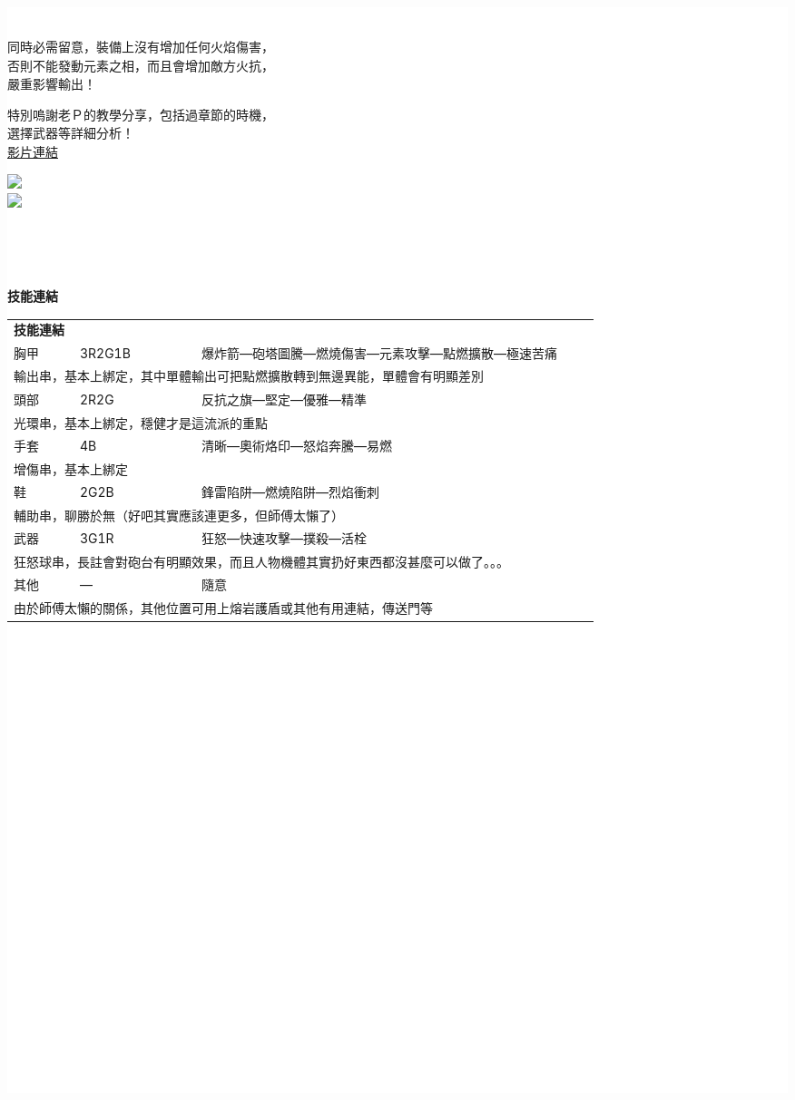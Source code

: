   
   

  
同時必需留意，裝備上沒有增加任何火焰傷害，  
否則不能發動元素之相，而且會增加敵方火抗，  
嚴重影響輸出！  

  
特別嗚謝老Ｐ的教學分享，包括過章節的時機，  
選擇武器等詳細分析！  
[影片連結](https://www.youtube.com/watch?v=iJgFa1-nDKE)  

  
![](post_assets/3.png)  
![](post_assets/4.png)  

  
   

  
   

  
**技能連結**  
  
  
  
  
  
  
  
  
  
  
  
  
  
  
  
  
  
  
  
  
  
  
  
  
  
  
  
  
  
  
  
  
  
  
  
  
  
  
  
  
  
  
  
  
  
  
  
  
  
  
  
  
  
  

<table style="height: 853px;" width="839"><tbody><tr><td colspan="3" width="604"><strong>技能連結</strong></td></tr><tr><td width="59">胸甲</td><td width="120">3R2G1B</td><td width="425">爆炸箭—砲塔圖騰—燃燒傷害—元素攻擊—點燃擴散—極速苦痛</td></tr><tr><td colspan="3" width="604">輸出串，基本上綁定，其中單體輸出可把點燃擴散轉到無邊異能，單體會有明顯差別</td></tr><tr><td width="59">頭部</td><td width="120">2R2G</td><td width="425">反抗之旗—堅定—優雅—精準</td></tr><tr><td colspan="3" width="604">光環串，基本上綁定，穩健才是這流派的重點</td></tr><tr><td width="59">手套</td><td width="120">4B</td><td width="425">清晰—奧術烙印—怒焰奔騰—易燃</td></tr><tr><td colspan="3" width="604">增傷串，基本上綁定</td></tr><tr><td width="59">鞋</td><td width="120">2G2B</td><td width="425">鋒雷陷阱—燃燒陷阱—烈焰衝刺</td></tr><tr><td colspan="3" width="604">輔助串，聊勝於無（好吧其實應該連更多，但師傅太懶了）</td></tr><tr><td width="59">武器</td><td width="120">3G1R</td><td width="425">狂怒—快速攻擊—撲殺—活栓</td></tr><tr><td colspan="3" width="604">狂怒球串，長註會對砲台有明顯效果，而且人物機體其實扔好東西都沒甚麼可以做了。。。</td></tr><tr><td width="59">其他</td><td width="120">—</td><td width="425">隨意</td></tr><tr><td colspan="3" width="604">由於師傅太懶的關係，其他位置可用上熔岩護盾或其他有用連結，傳送門等</td></tr></tbody></table>
